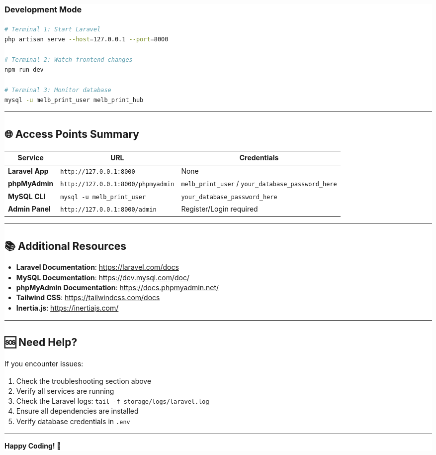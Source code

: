### **Development Mode**
```bash
# Terminal 1: Start Laravel
php artisan serve --host=127.0.0.1 --port=8000

# Terminal 2: Watch frontend changes
npm run dev

# Terminal 3: Monitor database
mysql -u melb_print_user melb_print_hub
```

---

## 🌐 **Access Points Summary**

| Service | URL | Credentials |
|---------|-----|-------------|
| **Laravel App** | `http://127.0.0.1:8000` | None |
| **phpMyAdmin** | `http://127.0.0.1:8000/phpmyadmin` | `melb_print_user` / `your_database_password_here` |
| **MySQL CLI** | `mysql -u melb_print_user` | `your_database_password_here` |
| **Admin Panel** | `http://127.0.0.1:8000/admin` | Register/Login required |

---

## 📚 **Additional Resources**

- **Laravel Documentation**: https://laravel.com/docs
- **MySQL Documentation**: https://dev.mysql.com/doc/
- **phpMyAdmin Documentation**: https://docs.phpmyadmin.net/
- **Tailwind CSS**: https://tailwindcss.com/docs
- **Inertia.js**: https://inertiajs.com/

---

## 🆘 **Need Help?**

If you encounter issues:
1. Check the troubleshooting section above
2. Verify all services are running
3. Check the Laravel logs: `tail -f storage/logs/laravel.log`
4. Ensure all dependencies are installed
5. Verify database credentials in `.env`

---

**Happy Coding! 🎉**
